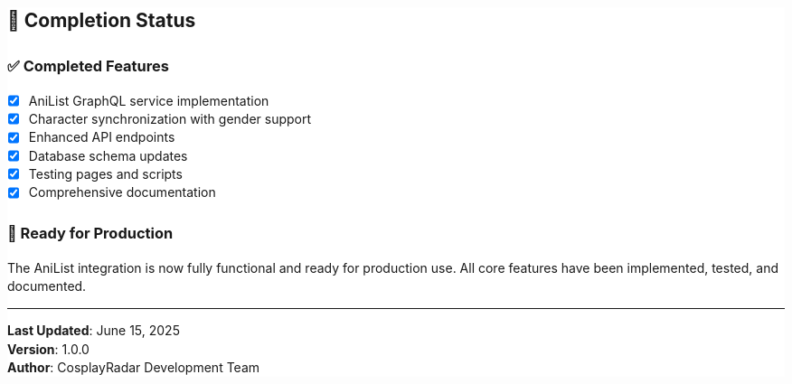 ## 🎉 Completion Status

### ✅ Completed Features
- [x] AniList GraphQL service implementation
- [x] Character synchronization with gender support
- [x] Enhanced API endpoints
- [x] Database schema updates
- [x] Testing pages and scripts
- [x] Comprehensive documentation

### 🔄 Ready for Production
The AniList integration is now fully functional and ready for production use. All core features have been implemented, tested, and documented.

---

**Last Updated**: June 15, 2025  
**Version**: 1.0.0  
**Author**: CosplayRadar Development Team
